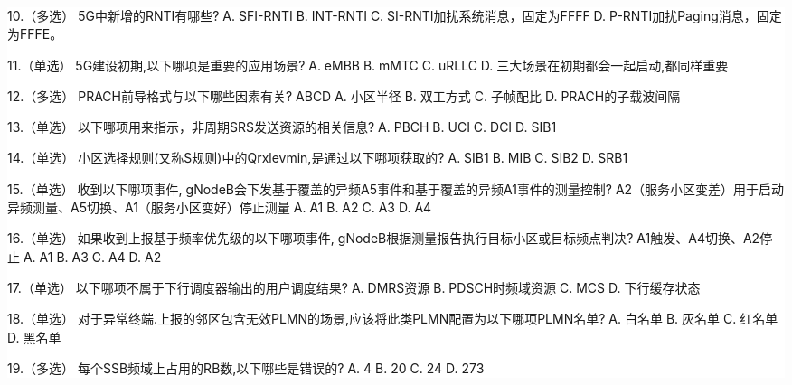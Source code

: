  10.（多选） 5G中新增的RNTI有哪些?
     A.  SFI-RNTI
     B.   INT-RNTI 
     C.  SI-RNTI加扰系统消息，固定为FFFF
     D.   P-RNTI加扰Paging消息，固定为FFFE。

 11.（单选） 5G建设初期,以下哪项是重要的应用场景?
     A.   eMBB
     B.   mMTC
     C.   uRLLC
     D.  三大场景在初期都会一起启动,都同样重要

 12.（多选） PRACH前导格式与以下哪些因素有关?  ABCD
     A.  小区半径
     B.  双工方式
     C.  子帧配比
     D.   PRACH的子载波间隔

 13.（单选） 以下哪项用来指示，非周期SRS发送资源的相关信息?
     A.  PBCH 
     B.  UCI
     C.  DCI
     D.  SIB1

 14.（单选） 小区选择规则(又称S规则)中的Qrxlevmin,是通过以下哪项获取的?
     A.   SIB1
     B.  MIB
     C.  SIB2
     D.  SRB1

 15.（单选） 收到以下哪项事件, gNodeB会下发基于覆盖的异频A5事件和基于覆盖的异频A1事件的测量控制?    A2（服务小区变差）用于启动异频测量、A5切换、A1（服务小区变好）停止测量
     A.  A1
     B.  A2
     C.  A3
     D.  A4


 16.（单选） 如果收到上报基于频率优先级的以下哪项事件, gNodeB根据测量报告执行目标小区或目标频点判决?   A1触发、A4切换、A2停止
     A.  A1
     B.  A3
     C.  A4
     D.  A2

 17.（单选） 以下哪项不属于下行调度器输出的用户调度结果?
     A.  DMRS资源
     B.  PDSCH时频域资源
     C.  MCS
     D.  下行缓存状态

 18.（单选） 对于异常终端.上报的邻区包含无效PLMN的场景,应该将此类PLMN配置为以下哪项PLMN名单?
     A.  白名单
     B.  灰名单
     C.  红名单
     D.  黑名单

 19.（多选） 每个SSB频域上占用的RB数,以下哪些是错误的?
     A.  4
     B.  20
     C.  24
     D.  273

